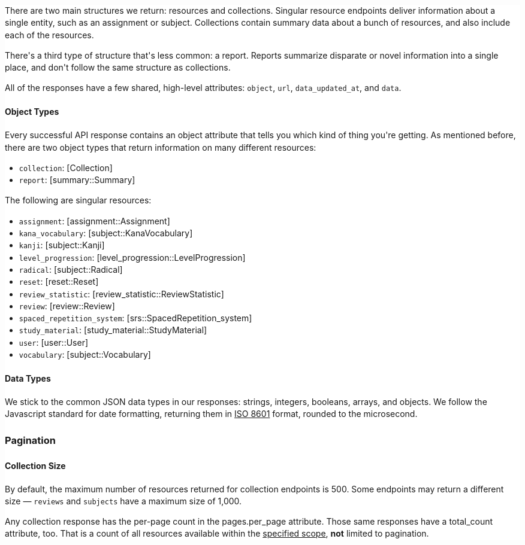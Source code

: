 There are two main structures we return: resources and collections. Singular
resource endpoints deliver information about a single entity, such as an
assignment or subject. Collections contain summary data about a bunch of
resources, and also include each of the resources.

There's a third type of structure that's less common: a report. Reports
summarize disparate or novel information into a single place, and don't
follow the same structure as collections.

All of the responses have a few shared, high-level attributes: `object`,
`url`, `data_updated_at`, and `data`.

#### Object Types

Every successful API response contains an object attribute that tells you which
kind of thing you're getting. As mentioned before, there are two object types
that return information on many different resources:

- `collection`: [Collection]
- `report`: [summary::Summary]

The following are singular resources:

- `assignment`: [assignment::Assignment]
- `kana_vocabulary`: [subject::KanaVocabulary]
- `kanji`: [subject::Kanji]
- `level_progression`: [level_progression::LevelProgression]
- `radical`: [subject::Radical]
- `reset`: [reset::Reset]
- `review_statistic`: [review_statistic::ReviewStatistic]
- `review`: [review::Review]
- `spaced_repetition_system`: [srs::SpacedRepetition_system]
- `study_material`: [study_material::StudyMaterial]
- `user`: [user::User]
- `vocabulary`: [subject::Vocabulary]

#### Data Types

We stick to the common JSON data types in our responses: strings, integers,
booleans, arrays, and objects. We follow the Javascript standard for date
formatting, returning them in [ISO 8601](https://xkcd.com/1179/) format,
rounded to the microsecond.

### Pagination

#### Collection Size

By default, the maximum number of resources returned for collection
endpoints is 500. Some endpoints may return a different size — `reviews` and
`subjects` have a maximum size of 1,000.

Any collection response has the per-page count in the pages.per_page
attribute. Those same responses have a total_count attribute, too. That is a
count of all resources available within the [specified scope](#filters),
**not** limited to pagination.
